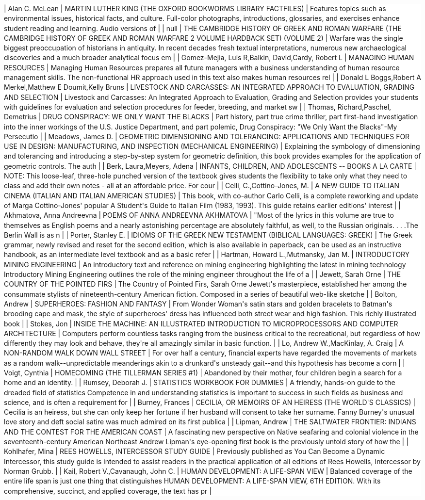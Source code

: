 | Alan C. McLean | MARTIN LUTHER KING (THE OXFORD BOOKWORMS LIBRARY FACTFILES) | Features topics such as environmental issues, historical facts, and culture.  Full-color photographs, introductions, glossaries, and exercises enhance student reading and learning.  Audio versions of  |
| null | THE CAMBRIDGE HISTORY OF GREEK AND ROMAN WARFARE (THE CAMBRIDGE HISTORY OF GREEK AND ROMAN WARFARE 2 VOLUME HARDBACK SET) (VOLUME 2) | Warfare was the single biggest preoccupation of historians in antiquity. In recent decades fresh textual interpretations, numerous new archaeological discoveries and a much broader analytical focus em |
| Gomez-Mejia, Luis R,Balkin, David,Cardy, Robert L | MANAGING HUMAN RESOURCES | Managing Human Resources prepares all future managers with a business understanding of human resource management skills. The non-functional HR approach used in this text also makes human resources rel |
| Donald L Boggs,Robert A Merkel,Matthew E Doumit,Kelly Bruns | LIVESTOCK AND CARCASSES: AN INTEGRATED APPROACH TO EVALUATION, GRADING AND SELECTION |  Livestock and Carcasses: An Integrated Approach to Evaluation, Grading and Selection provides your students with guidelines for evaluation and selection procedures for feeder, breeding, and market sw |
| Thomas, Richard,Paschel, Demetrius | DRUG CONSPIRACY: WE ONLY WANT THE BLACKS | Part history, part true crime thriller, part first-hand investigation into the inner workings of the U.S. Justice Department, and part polemic, Drug Conspiracy: "We Only Want the Blacks"-My Persecutio |
| Meadows, James D. | GEOMETRIC DIMENSIONING AND TOLERANCING: APPLICATIONS AND TECHNIQUES FOR USE IN DESIGN: MANUFACTURING, AND INSPECTION (MECHANICAL ENGINEERING) | Explaining the symbology of dimensioning and tolerancing and introducing a step-by-step system for geometric definition, this book provides examples for the application of geometric controls. The auth |
| Berk, Laura,Meyers, Adena | INFANTS, CHILDREN, AND ADOLESCENTS -- BOOKS A LA CARTE | NOTE: This loose-leaf, three-hole punched version of the textbook gives students the flexibility to take only what they need to class and add their own notes - all at an affordable price.     For cour |
| Celli, C.,Cottino-Jones, M. | A NEW GUIDE TO ITALIAN CINEMA (ITALIAN AND ITALIAN AMERICAN STUDIES) | This book, with co-author Carlo Celli, is a complete reworking and update of Marga Cottino-Jones' popular A Student's Guide to Italian Film (1983, 1993). This guide retains earlier editions' interest  |
| Akhmatova, Anna Andreevna | POEMS OF ANNA ANDREEVNA AKHMATOVA |  "Most of the lyrics in this volume are true to themselves as English poems and a nearly astonishing percentage are absolutely faithful, as well, to the Russian originals. . . .The Berlin Wall is as n |
| Porter, Stanley E. | IDIOMS OF THE GREEK NEW TESTAMENT (BIBLICAL LANGUAGES: GREEK) |  The Greek grammar, newly revised and reset for the second edition, which is also available in paperback, can be used as an instructive handbook, as an intermediate level textbook and as a basic refer |
| Hartman, Howard L.,Mutmansky, Jan M. | INTRODUCTORY MINING ENGINEERING | An introductory text and reference on mining engineering highlighting the latest in mining technology  Introductory Mining Engineering outlines the role of the mining engineer throughout the life of a |
| Jewett, Sarah Orne | THE COUNTRY OF THE POINTED FIRS | The Country of Pointed Firs, Sarah Orne Jewett's masterpiece, established her among the consummate stylists of nineteenth-century American fiction.   Composed in a series of beautiful web-like sketche |
| Bolton, Andrew | SUPERHEROES: FASHION AND FANTASY |  From Wonder Woman's satin stars and golden bracelets to Batman's brooding cape and mask, the style of superheroes' dress has influenced both street wear and high fashion. This richly illustrated book |
| Stokes, Jon | INSIDE THE MACHINE: AN ILLUSTRATED INTRODUCTION TO MICROPROCESSORS AND COMPUTER ARCHITECTURE |  Computers perform countless tasks ranging from the business critical to the recreational, but regardless of how differently they may look and behave, they're all amazingly similar in basic function.  |
| Lo, Andrew W.,MacKinlay, A. Craig | A NON-RANDOM WALK DOWN WALL STREET |  For over half a century, financial experts have regarded the movements of markets as a random walk--unpredictable meanderings akin to a drunkard's unsteady gait--and this hypothesis has become a corn |
| Voigt, Cynthia | HOMECOMING (THE TILLERMAN SERIES #1) | Abandoned by their mother, four children begin a search for a home and an identity. |
| Rumsey, Deborah J. | STATISTICS WORKBOOK FOR DUMMIES | A friendly, hands-on guide to the dreaded field of statistics  Competence in and understanding statistics is important to success in such fields as business and science, and is often a requirement for |
| Burney, Frances | CECILIA, OR MEMOIRS OF AN HEIRESS (THE WORLD'S CLASSICS) | Cecilia is an heiress, but she can only keep her fortune if her husband will consent to take her surname. Fanny Burney's unusual love story and deft social satire was much admired on its first publica |
| Lipman, Andrew | THE SALTWATER FRONTIER: INDIANS AND THE CONTEST FOR THE AMERICAN COAST | A fascinating new perspective on Native seafaring and colonial violence in the seventeenth-century American Northeast   Andrew Lipman's eye-opening first book is the previously untold story of how the |
| Kohlhafer, Mina | REES HOWELLS, INTERCESSOR STUDY GUIDE | Previously published as You Can Become a Dynamic Intercessor, this study guide is intended to assist readers in the practical application of all editions of Rees Howells, Intercessor by Norman Grubb.  |
| Kail, Robert V.,Cavanaugh, John C. | HUMAN DEVELOPMENT: A LIFE-SPAN VIEW | Balanced coverage of the entire life span is just one thing that distinguishes HUMAN DEVELOPMENT: A LIFE-SPAN VIEW, 6TH EDITION. With its comprehensive, succinct, and applied coverage, the text has pr |